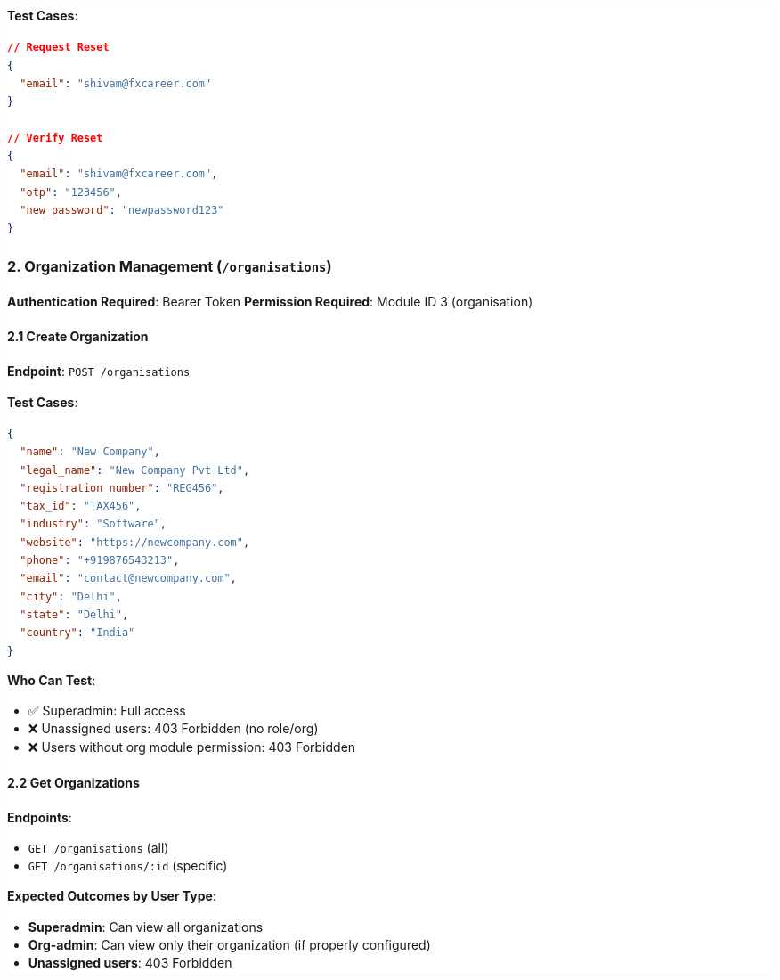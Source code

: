 **Test Cases**:
```json
// Request Reset
{
  "email": "shivam@fxcareer.com"
}

// Verify Reset
{
  "email": "shivam@fxcareer.com",
  "otp": "123456",
  "new_password": "newpassword123"
}
```

### 2. Organization Management (`/organisations`)

**Authentication Required**: Bearer Token
**Permission Required**: Module ID 3 (organisation)

#### 2.1 Create Organization
**Endpoint**: `POST /organisations`

**Test Cases**:
```json
{
  "name": "New Company",
  "legal_name": "New Company Pvt Ltd",
  "registration_number": "REG456",
  "tax_id": "TAX456",
  "industry": "Software",
  "website": "https://newcompany.com",
  "phone": "+919876543213",
  "email": "contact@newcompany.com",
  "city": "Delhi",
  "state": "Delhi",
  "country": "India"
}
```

**Who Can Test**:
- ✅ Superadmin: Full access
- ❌ Unassigned users: 403 Forbidden (no role/org)
- ❌ Users without org module permission: 403 Forbidden

#### 2.2 Get Organizations
**Endpoints**: 
- `GET /organisations` (all)
- `GET /organisations/:id` (specific)

**Expected Outcomes by User Type**:
- **Superadmin**: Can view all organizations
- **Org-admin**: Can view only their organization (if properly configured)
- **Unassigned users**: 403 Forbidden
